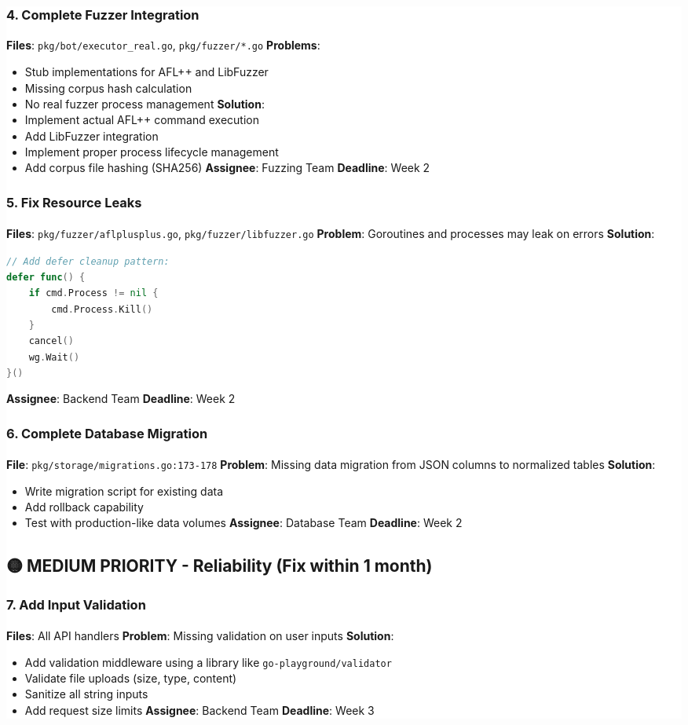 ### 4. Complete Fuzzer Integration
**Files**: `pkg/bot/executor_real.go`, `pkg/fuzzer/*.go`
**Problems**:
- Stub implementations for AFL++ and LibFuzzer
- Missing corpus hash calculation
- No real fuzzer process management
**Solution**:
- Implement actual AFL++ command execution
- Add LibFuzzer integration
- Implement proper process lifecycle management
- Add corpus file hashing (SHA256)
**Assignee**: Fuzzing Team
**Deadline**: Week 2

### 5. Fix Resource Leaks
**Files**: `pkg/fuzzer/aflplusplus.go`, `pkg/fuzzer/libfuzzer.go`
**Problem**: Goroutines and processes may leak on errors
**Solution**:
```go
// Add defer cleanup pattern:
defer func() {
    if cmd.Process != nil {
        cmd.Process.Kill()
    }
    cancel()
    wg.Wait()
}()
```
**Assignee**: Backend Team
**Deadline**: Week 2

### 6. Complete Database Migration
**File**: `pkg/storage/migrations.go:173-178`
**Problem**: Missing data migration from JSON columns to normalized tables
**Solution**:
- Write migration script for existing data
- Add rollback capability
- Test with production-like data volumes
**Assignee**: Database Team
**Deadline**: Week 2

## 🟡 MEDIUM PRIORITY - Reliability (Fix within 1 month)

### 7. Add Input Validation
**Files**: All API handlers
**Problem**: Missing validation on user inputs
**Solution**:
- Add validation middleware using a library like `go-playground/validator`
- Validate file uploads (size, type, content)
- Sanitize all string inputs
- Add request size limits
**Assignee**: Backend Team
**Deadline**: Week 3
